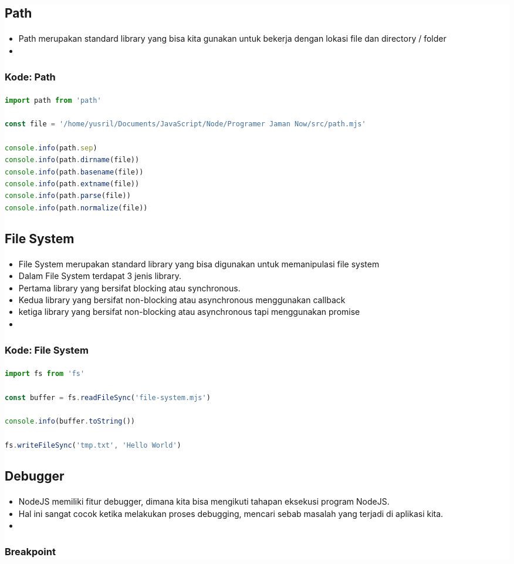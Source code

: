 ## Path

- Path merupakan standard library yang bisa kita gunakan untuk bekerja dengan lokasi file dan directory / folder
- ![Dokumentasi Standard Library Path](https://nodejs.org/dist/latest-v16.x/docs/api/path.html)

### Kode: Path

```javascript
import path from 'path'

const file = '/home/yusril/Documents/JavaScript/Node/Programer Jaman Now/src/path.mjs'

console.info(path.sep)
console.info(path.dirname(file))
console.info(path.basename(file))
console.info(path.extname(file))
console.info(path.parse(file))
console.info(path.normalize(file))
```

## File System

- File System merupakan standard library yang bisa digunakan untuk memanipulasi file system
- Dalam File System terdapat 3 jenis library.
- Pertama library yang bersifat blocking atau synchronous.
- Kedua library yang bersifat non-blocking atau asynchronous menggunakan callback
- ketiga library yang bersifat non-blocking atau asynchronous tapi menggunakan promise
- ![Dokumentasi Standard Library Path](https://nodejs.org/dist/latest-v16.x/docs/api/fs.html)

### Kode: File System

```javascript
import fs from 'fs'

const buffer = fs.readFileSync('file-system.mjs')

console.info(buffer.toString())

fs.writeFileSync('tmp.txt', 'Hello World')
```

## Debugger

- NodeJS memiliki fitur debugger, dimana kita bisa mengikuti tahapan eksekusi program NodeJS.
- Hal ini sangat cocok ketika melakukan proses debugging, mencari sebab masalah yang terjadi di aplikasi kita.
- ![Dokumentasi Standard Library Path](https://nodejs.org/dist/latest-v16.x/docs/api/debugger.html)

### Breakpoint
